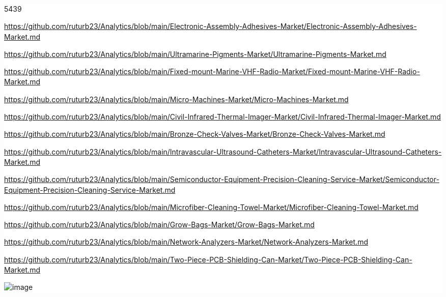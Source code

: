 5439</p><p><a href="https://github.com/ruturb23/Analytics/blob/main/Electronic-Assembly-Adhesives-Market/Electronic-Assembly-Adhesives-Market.md">https://github.com/ruturb23/Analytics/blob/main/Electronic-Assembly-Adhesives-Market/Electronic-Assembly-Adhesives-Market.md</a></p><p><a href="https://github.com/ruturb23/Analytics/blob/main/Ultramarine-Pigments-Market/Ultramarine-Pigments-Market.md">https://github.com/ruturb23/Analytics/blob/main/Ultramarine-Pigments-Market/Ultramarine-Pigments-Market.md</a></p><p><a href="https://github.com/ruturb23/Analytics/blob/main/Fixed-mount-Marine-VHF-Radio-Market/Fixed-mount-Marine-VHF-Radio-Market.md">https://github.com/ruturb23/Analytics/blob/main/Fixed-mount-Marine-VHF-Radio-Market/Fixed-mount-Marine-VHF-Radio-Market.md</a></p><p><a href="https://github.com/ruturb23/Analytics/blob/main/Micro-Machines-Market/Micro-Machines-Market.md">https://github.com/ruturb23/Analytics/blob/main/Micro-Machines-Market/Micro-Machines-Market.md</a></p><p><a href="https://github.com/ruturb23/Analytics/blob/main/Civil-Infrared-Thermal-Imager-Market/Civil-Infrared-Thermal-Imager-Market.md">https://github.com/ruturb23/Analytics/blob/main/Civil-Infrared-Thermal-Imager-Market/Civil-Infrared-Thermal-Imager-Market.md</a></p><p><a href="https://github.com/ruturb23/Analytics/blob/main/Bronze-Check-Valves-Market/Bronze-Check-Valves-Market.md">https://github.com/ruturb23/Analytics/blob/main/Bronze-Check-Valves-Market/Bronze-Check-Valves-Market.md</a></p><p><a href="https://github.com/ruturb23/Analytics/blob/main/Intravascular-Ultrasound-Catheters-Market/Intravascular-Ultrasound-Catheters-Market.md">https://github.com/ruturb23/Analytics/blob/main/Intravascular-Ultrasound-Catheters-Market/Intravascular-Ultrasound-Catheters-Market.md</a></p><p><a href="https://github.com/ruturb23/Analytics/blob/main/Semiconductor-Equipment-Precision-Cleaning-Service-Market/Semiconductor-Equipment-Precision-Cleaning-Service-Market.md">https://github.com/ruturb23/Analytics/blob/main/Semiconductor-Equipment-Precision-Cleaning-Service-Market/Semiconductor-Equipment-Precision-Cleaning-Service-Market.md</a></p><p><a href="https://github.com/ruturb23/Analytics/blob/main/Microfiber-Cleaning-Towel-Market/Microfiber-Cleaning-Towel-Market.md">https://github.com/ruturb23/Analytics/blob/main/Microfiber-Cleaning-Towel-Market/Microfiber-Cleaning-Towel-Market.md</a></p><p><a href="https://github.com/ruturb23/Analytics/blob/main/Grow-Bags-Market/Grow-Bags-Market.md">https://github.com/ruturb23/Analytics/blob/main/Grow-Bags-Market/Grow-Bags-Market.md</a></p><p><a href="https://github.com/ruturb23/Analytics/blob/main/Network-Analyzers-Market/Network-Analyzers-Market.md">https://github.com/ruturb23/Analytics/blob/main/Network-Analyzers-Market/Network-Analyzers-Market.md</a></p><p><a href="https://github.com/ruturb23/Analytics/blob/main/Two-Piece-PCB-Shielding-Can-Market/Two-Piece-PCB-Shielding-Can-Market.md">https://github.com/ruturb23/Analytics/blob/main/Two-Piece-PCB-Shielding-Can-Market/Two-Piece-PCB-Shielding-Can-Market.md</a></p>
![image](https://github.com/user-attachments/assets/123f1604-42b3-4067-aa57-326f5c9a46d2)

